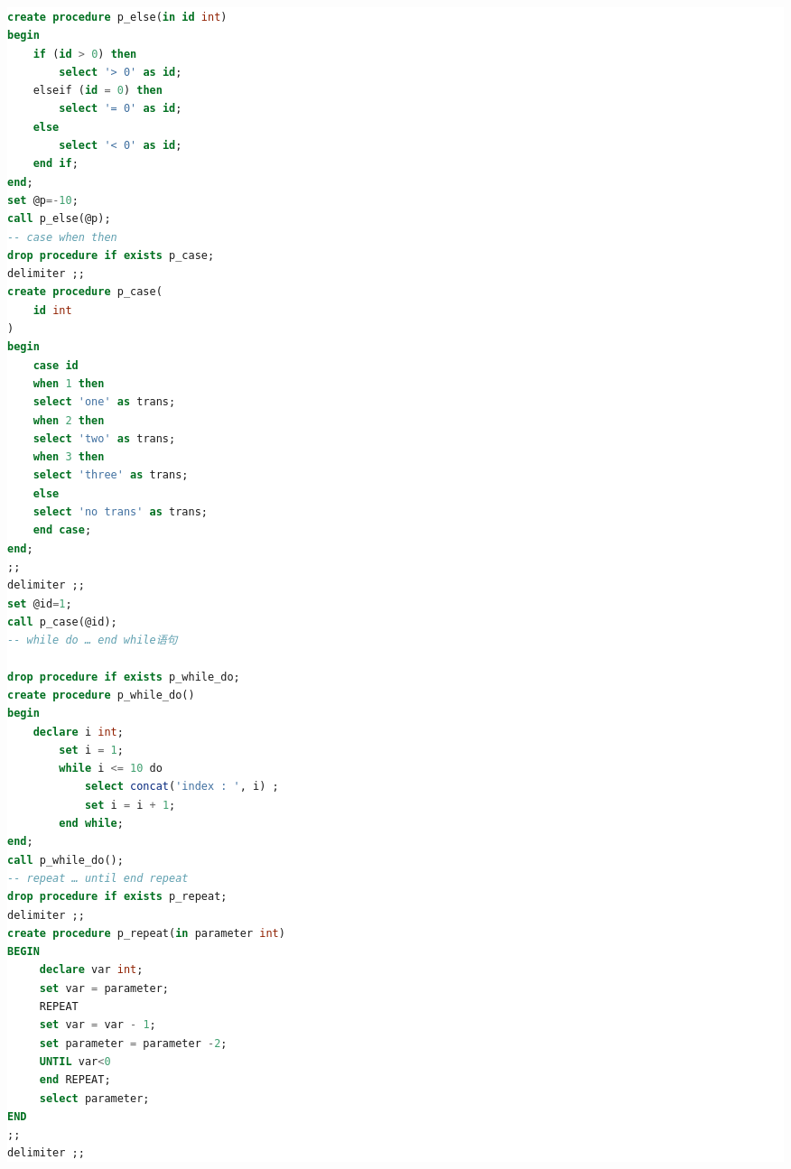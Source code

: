 ```sql
create procedure p_else(in id int)
begin
    if (id > 0) then
        select '> 0' as id;
    elseif (id = 0) then
        select '= 0' as id;
    else
        select '< 0' as id;
    end if;
end;
set @p=-10;
call p_else(@p);
-- case when then
drop procedure if exists p_case;
delimiter ;;
create procedure p_case(  
    id int 
)  
begin 
    case id  
    when 1 then    
    select 'one' as trans;  
    when 2 then 
    select 'two' as trans;  
    when 3 then  
    select 'three' as trans;  
    else 
    select 'no trans' as trans;  
    end case;  
end;  
;;
delimiter ;;
set @id=1;
call p_case(@id);
-- while do … end while语句
 
drop procedure if exists p_while_do;  
create procedure p_while_do()  
begin 
    declare i int;  
        set i = 1;  
        while i <= 10 do  
            select concat('index : ', i) ;  
            set i = i + 1;  
        end while;  
end;  
call p_while_do();
-- repeat … until end repeat
drop procedure if exists p_repeat;
delimiter ;;
create procedure p_repeat(in parameter int)
BEGIN
     declare var int;  
     set var = parameter; 
     REPEAT
     set var = var - 1; 
     set parameter = parameter -2; 
     UNTIL var<0
     end REPEAT;
     select parameter;
END
;;
delimiter ;; 
```